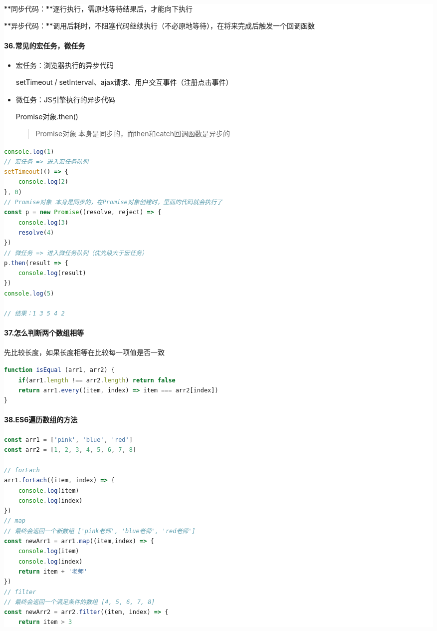 **同步代码：**逐行执行，需原地等待结果后，才能向下执行

**异步代码：**调用后耗时，不阻塞代码继续执行（不必原地等待），在将来完成后触发一个回调函数

#### 36.常见的宏任务，微任务

+ 宏任务：浏览器执行的异步代码

  setTimeout / setInterval、ajax请求、用户交互事件（注册点击事件）

+ 微任务：JS引擎执行的异步代码

  Promise对象.then()

  > Promise对象 本身是同步的，而then和catch回调函数是异步的

```js
console.log(1)
// 宏任务 => 进入宏任务队列
setTimeout(() => {
	console.log(2)
}, 0)
// Promise对象 本身是同步的，在Promise对象创建时，里面的代码就会执行了
const p = new Promise((resolve, reject) => {
    console.log(3)
    resolve(4)
})
// 微任务 => 进入微任务队列（优先级大于宏任务）
p.then(result => {
    console.log(result)
})
console.log(5)

// 结果：1 3 5 4 2
```

#### 37.怎么判断两个数组相等

先比较长度，如果长度相等在比较每一项值是否一致

```js
function isEqual (arr1, arr2) {
    if(arr1.length !== arr2.length) return false
    return arr1.every((item, index) => item === arr2[index])
}
```

#### 38.ES6遍历数组的方法

```js
const arr1 = ['pink', 'blue', 'red']
const arr2 = [1, 2, 3, 4, 5, 6, 7, 8]

// forEach
arr1.forEach((item, index) => {
    console.log(item)
    console.log(index)
})
// map
// 最终会返回一个新数组 ['pink老师', 'blue老师', 'red老师']
const newArr1 = arr1.map((item,index) => {
    console.log(item)
    console.log(index)
    return item + '老师'
})
// filter
// 最终会返回一个满足条件的数组 [4, 5, 6, 7, 8]
const newArr2 = arr2.filter((item, index) => {
    return item > 3
```